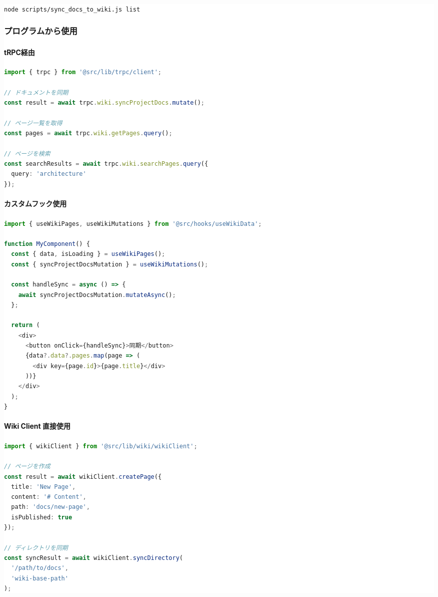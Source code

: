 ```bash
node scripts/sync_docs_to_wiki.js list
```

### プログラムから使用

#### tRPC経由

```typescript
import { trpc } from '@src/lib/trpc/client';

// ドキュメントを同期
const result = await trpc.wiki.syncProjectDocs.mutate();

// ページ一覧を取得
const pages = await trpc.wiki.getPages.query();

// ページを検索
const searchResults = await trpc.wiki.searchPages.query({ 
  query: 'architecture' 
});
```

#### カスタムフック使用

```typescript
import { useWikiPages, useWikiMutations } from '@src/hooks/useWikiData';

function MyComponent() {
  const { data, isLoading } = useWikiPages();
  const { syncProjectDocsMutation } = useWikiMutations();

  const handleSync = async () => {
    await syncProjectDocsMutation.mutateAsync();
  };

  return (
    <div>
      <button onClick={handleSync}>同期</button>
      {data?.data?.pages.map(page => (
        <div key={page.id}>{page.title}</div>
      ))}
    </div>
  );
}
```

#### Wiki Client 直接使用

```typescript
import { wikiClient } from '@src/lib/wiki/wikiClient';

// ページを作成
const result = await wikiClient.createPage({
  title: 'New Page',
  content: '# Content',
  path: 'docs/new-page',
  isPublished: true
});

// ディレクトリを同期
const syncResult = await wikiClient.syncDirectory(
  '/path/to/docs',
  'wiki-base-path'
);
```
